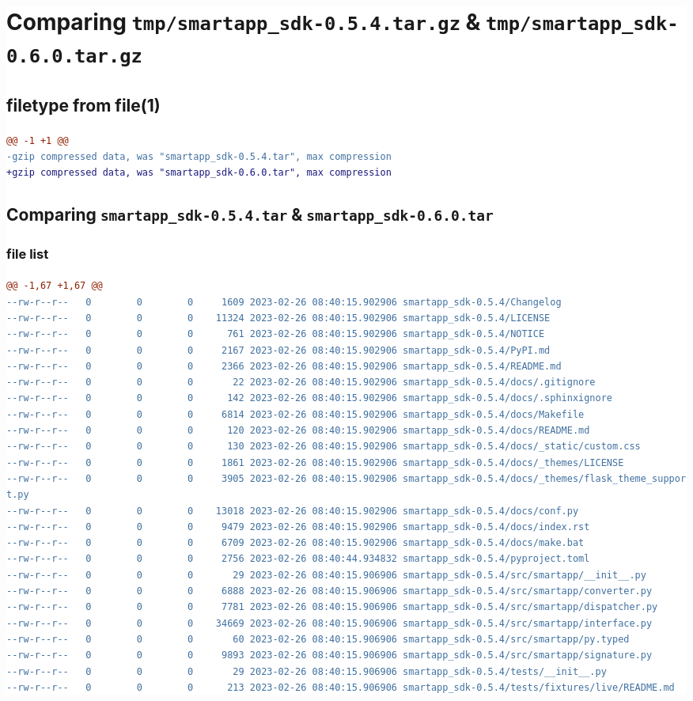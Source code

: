 # Comparing `tmp/smartapp_sdk-0.5.4.tar.gz` & `tmp/smartapp_sdk-0.6.0.tar.gz`

## filetype from file(1)

```diff
@@ -1 +1 @@
-gzip compressed data, was "smartapp_sdk-0.5.4.tar", max compression
+gzip compressed data, was "smartapp_sdk-0.6.0.tar", max compression
```

## Comparing `smartapp_sdk-0.5.4.tar` & `smartapp_sdk-0.6.0.tar`

### file list

```diff
@@ -1,67 +1,67 @@
--rw-r--r--   0        0        0     1609 2023-02-26 08:40:15.902906 smartapp_sdk-0.5.4/Changelog
--rw-r--r--   0        0        0    11324 2023-02-26 08:40:15.902906 smartapp_sdk-0.5.4/LICENSE
--rw-r--r--   0        0        0      761 2023-02-26 08:40:15.902906 smartapp_sdk-0.5.4/NOTICE
--rw-r--r--   0        0        0     2167 2023-02-26 08:40:15.902906 smartapp_sdk-0.5.4/PyPI.md
--rw-r--r--   0        0        0     2366 2023-02-26 08:40:15.902906 smartapp_sdk-0.5.4/README.md
--rw-r--r--   0        0        0       22 2023-02-26 08:40:15.902906 smartapp_sdk-0.5.4/docs/.gitignore
--rw-r--r--   0        0        0      142 2023-02-26 08:40:15.902906 smartapp_sdk-0.5.4/docs/.sphinxignore
--rw-r--r--   0        0        0     6814 2023-02-26 08:40:15.902906 smartapp_sdk-0.5.4/docs/Makefile
--rw-r--r--   0        0        0      120 2023-02-26 08:40:15.902906 smartapp_sdk-0.5.4/docs/README.md
--rw-r--r--   0        0        0      130 2023-02-26 08:40:15.902906 smartapp_sdk-0.5.4/docs/_static/custom.css
--rw-r--r--   0        0        0     1861 2023-02-26 08:40:15.902906 smartapp_sdk-0.5.4/docs/_themes/LICENSE
--rw-r--r--   0        0        0     3905 2023-02-26 08:40:15.902906 smartapp_sdk-0.5.4/docs/_themes/flask_theme_support.py
--rw-r--r--   0        0        0    13018 2023-02-26 08:40:15.902906 smartapp_sdk-0.5.4/docs/conf.py
--rw-r--r--   0        0        0     9479 2023-02-26 08:40:15.902906 smartapp_sdk-0.5.4/docs/index.rst
--rw-r--r--   0        0        0     6709 2023-02-26 08:40:15.902906 smartapp_sdk-0.5.4/docs/make.bat
--rw-r--r--   0        0        0     2756 2023-02-26 08:40:44.934832 smartapp_sdk-0.5.4/pyproject.toml
--rw-r--r--   0        0        0       29 2023-02-26 08:40:15.906906 smartapp_sdk-0.5.4/src/smartapp/__init__.py
--rw-r--r--   0        0        0     6888 2023-02-26 08:40:15.906906 smartapp_sdk-0.5.4/src/smartapp/converter.py
--rw-r--r--   0        0        0     7781 2023-02-26 08:40:15.906906 smartapp_sdk-0.5.4/src/smartapp/dispatcher.py
--rw-r--r--   0        0        0    34669 2023-02-26 08:40:15.906906 smartapp_sdk-0.5.4/src/smartapp/interface.py
--rw-r--r--   0        0        0       60 2023-02-26 08:40:15.906906 smartapp_sdk-0.5.4/src/smartapp/py.typed
--rw-r--r--   0        0        0     9893 2023-02-26 08:40:15.906906 smartapp_sdk-0.5.4/src/smartapp/signature.py
--rw-r--r--   0        0        0       29 2023-02-26 08:40:15.906906 smartapp_sdk-0.5.4/tests/__init__.py
--rw-r--r--   0        0        0      213 2023-02-26 08:40:15.906906 smartapp_sdk-0.5.4/tests/fixtures/live/README.md
```